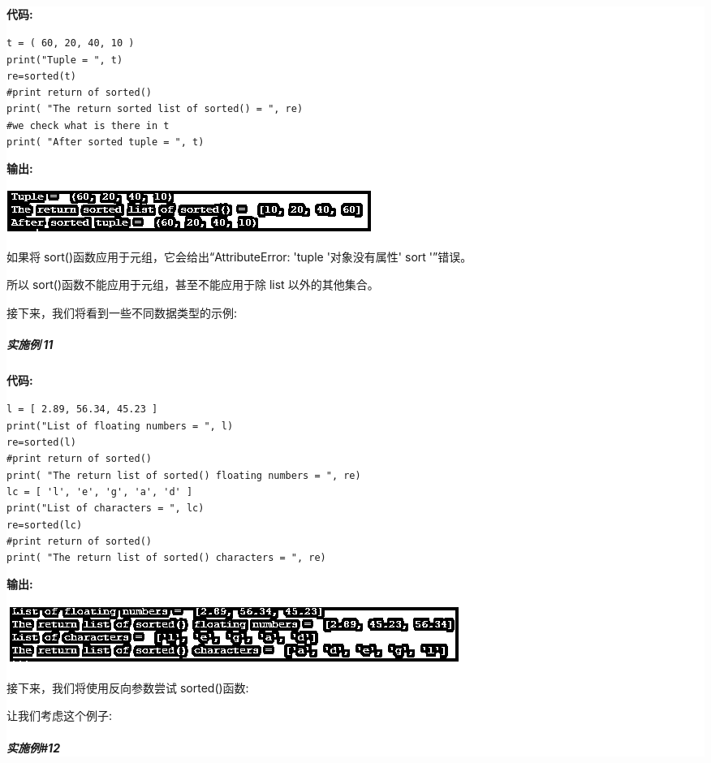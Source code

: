 **代码:**

```
t = ( 60, 20, 40, 10 )
print("Tuple = ", t)
re=sorted(t)
#print return of sorted()
print( "The return sorted list of sorted() = ", re)
#we check what is there in t
print( "After sorted tuple = ", t)
```

**输出:**

![Sorting in Python 10](img/138bfdf4767838d4c228e64242d04d28.png)



如果将 sort()函数应用于元组，它会给出“AttributeError: 'tuple '对象没有属性' sort '”错误。

所以 sort()函数不能应用于元组，甚至不能应用于除 list 以外的其他集合。

接下来，我们将看到一些不同数据类型的示例:

##### 实施例 11

**代码:**

```
l = [ 2.89, 56.34, 45.23 ]
print("List of floating numbers = ", l)
re=sorted(l)
#print return of sorted()
print( "The return list of sorted() floating numbers = ", re)
lc = [ 'l', 'e', 'g', 'a', 'd' ]
print("List of characters = ", lc)
re=sorted(lc)
#print return of sorted()
print( "The return list of sorted() characters = ", re)
```

**输出:**

![Output 11](img/0f56d3bb82c55886f9ed3117e170a9e7.png)



接下来，我们将使用反向参数尝试 sorted()函数:

让我们考虑这个例子:

##### 实施例#12
